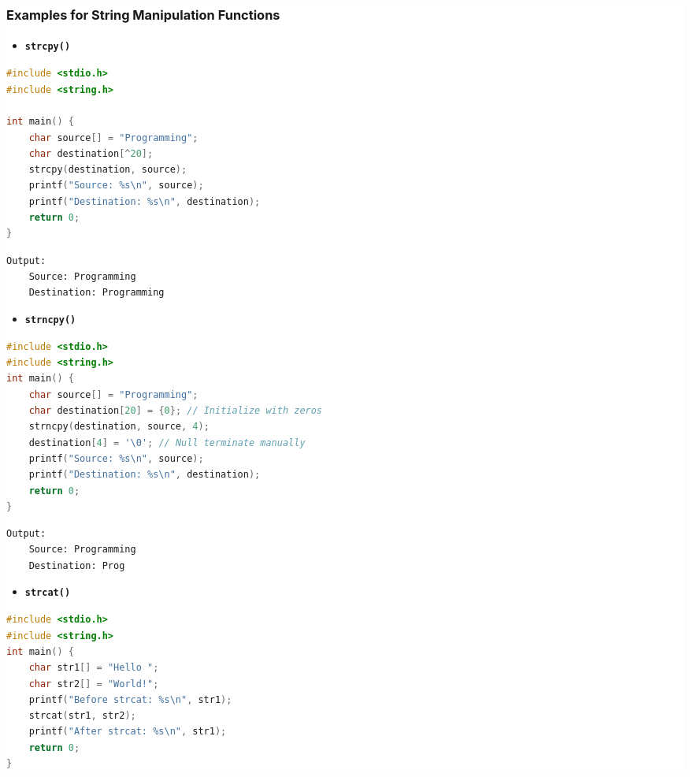 ### **Examples for String Manipulation Functions**

- **`strcpy()`**

```c
#include <stdio.h>
#include <string.h>

int main() {
    char source[] = "Programming";
    char destination[^20];
    strcpy(destination, source);
    printf("Source: %s\n", source);
    printf("Destination: %s\n", destination);
    return 0;
}
```

```txt
Output:
    Source: Programming
    Destination: Programming
```

- **`strncpy()`**

```c
#include <stdio.h>
#include <string.h>
int main() {
    char source[] = "Programming";
    char destination[20] = {0}; // Initialize with zeros
    strncpy(destination, source, 4);
    destination[4] = '\0'; // Null terminate manually
    printf("Source: %s\n", source);
    printf("Destination: %s\n", destination);
    return 0;
}
```

```txt
Output:
    Source: Programming
    Destination: Prog
```

- **`strcat()`**

```c
#include <stdio.h>
#include <string.h>
int main() {
    char str1[] = "Hello ";
    char str2[] = "World!";
    printf("Before strcat: %s\n", str1);
    strcat(str1, str2);
    printf("After strcat: %s\n", str1);
    return 0;
}
```
